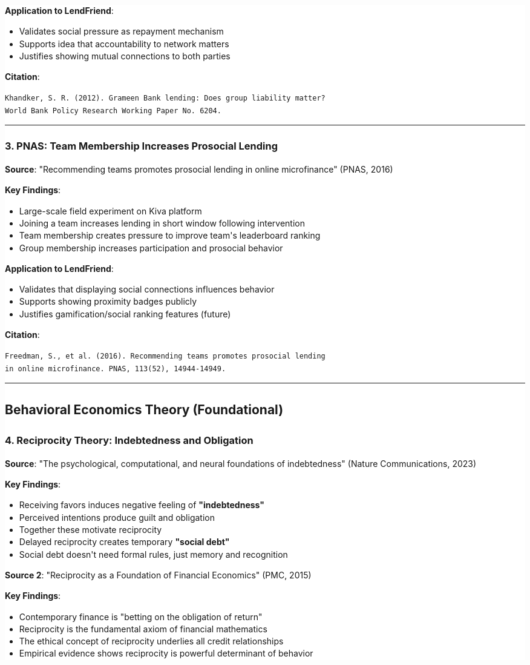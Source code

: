 **Application to LendFriend**:
- Validates social pressure as repayment mechanism
- Supports idea that accountability to network matters
- Justifies showing mutual connections to both parties

**Citation**:
```
Khandker, S. R. (2012). Grameen Bank lending: Does group liability matter?
World Bank Policy Research Working Paper No. 6204.
```

---

### 3. PNAS: Team Membership Increases Prosocial Lending

**Source**: "Recommending teams promotes prosocial lending in online microfinance" (PNAS, 2016)

**Key Findings**:
- Large-scale field experiment on Kiva platform
- Joining a team increases lending in short window following intervention
- Team membership creates pressure to improve team's leaderboard ranking
- Group membership increases participation and prosocial behavior

**Application to LendFriend**:
- Validates that displaying social connections influences behavior
- Supports showing proximity badges publicly
- Justifies gamification/social ranking features (future)

**Citation**:
```
Freedman, S., et al. (2016). Recommending teams promotes prosocial lending
in online microfinance. PNAS, 113(52), 14944-14949.
```

---

## Behavioral Economics Theory (Foundational)

### 4. Reciprocity Theory: Indebtedness and Obligation

**Source**: "The psychological, computational, and neural foundations of indebtedness" (Nature Communications, 2023)

**Key Findings**:
- Receiving favors induces negative feeling of **"indebtedness"**
- Perceived intentions produce guilt and obligation
- Together these motivate reciprocity
- Delayed reciprocity creates temporary **"social debt"**
- Social debt doesn't need formal rules, just memory and recognition

**Source 2**: "Reciprocity as a Foundation of Financial Economics" (PMC, 2015)

**Key Findings**:
- Contemporary finance is "betting on the obligation of return"
- Reciprocity is the fundamental axiom of financial mathematics
- The ethical concept of reciprocity underlies all credit relationships
- Empirical evidence shows reciprocity is powerful determinant of behavior

